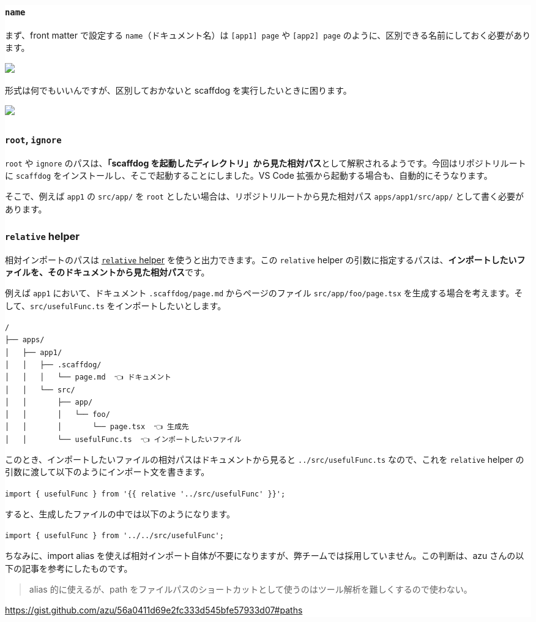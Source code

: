 ### `name`

まず、front matter で設定する `name`（ドキュメント名）は `[app1] page` や `[app2] page` のように、区別できる名前にしておく必要があります。

![](https://storage.googleapis.com/zenn-user-upload/8a473aaf1882-20240820.png)

形式は何でもいいんですが、区別しておかないと scaffdog を実行したいときに困ります。

![](https://storage.googleapis.com/zenn-user-upload/a83bbe8dda68-20240820.png)

### `root`, `ignore`

`root` や `ignore` のパスは、**「scaffdog を起動したディレクトリ」から見た相対パス**として解釈されるようです。今回はリポジトリルートに `scaffdog` をインストールし、そこで起動することにしました。VS Code 拡張から起動する場合も、自動的にそうなります。

そこで、例えば `app1` の `src/app/` を `root` としたい場合は、リポジトリルートから見た相対パス `apps/app1/src/app/` として書く必要があります。

### `relative` helper

相対インポートのパスは [`relative` helper](https://blog.wadackel.me/2019/scaffdog/#%E4%BE%BF%E5%88%A9%E3%81%AA%E3%83%93%E3%83%AB%E3%83%88%E3%82%A4%E3%83%B3%E9%96%A2%E6%95%B0%E7%BE%A4) を使うと出力できます。この `relative` helper の引数に指定するパスは、**インポートしたいファイルを、そのドキュメントから見た相対パス**です。

例えば `app1` において、ドキュメント `.scaffdog/page.md` からページのファイル `src/app/foo/page.tsx` を生成する場合を考えます。そして、`src/usefulFunc.ts` をインポートしたいとします。

```
/
├── apps/
│   ├── app1/
│   │   ├── .scaffdog/
│   │   │   └── page.md  👈 ドキュメント
│   │   └── src/
│   │       ├── app/
│   │       │   └── foo/
│   │       │       └── page.tsx  👈 生成先
│   │       └── usefulFunc.ts  👈 インポートしたいファイル
```

このとき、インポートしたいファイルの相対パスはドキュメントから見ると `../src/usefulFunc.ts` なので、これを `relative` helper の引数に渡して以下のようにインポート文を書きます。

```tsx:apps/app1/.scaffdog/page.md
import { usefulFunc } from '{{ relative '../src/usefulFunc' }}';
```

すると、生成したファイルの中では以下のようになります。

```tsx:apps/app1/src/app/foo/page.tsx
import { usefulFunc } from '../../src/usefulFunc';
```

ちなみに、import alias を使えば相対インポート自体が不要になりますが、弊チームでは採用していません。この判断は、azu さんの以下の記事を参考にしたものです。

> alias 的に使えるが、path をファイルパスのショートカットとして使うのはツール解析を難しくするので使わない。

https://gist.github.com/azu/56a0411d69e2fc333d545bfe57933d07#paths
